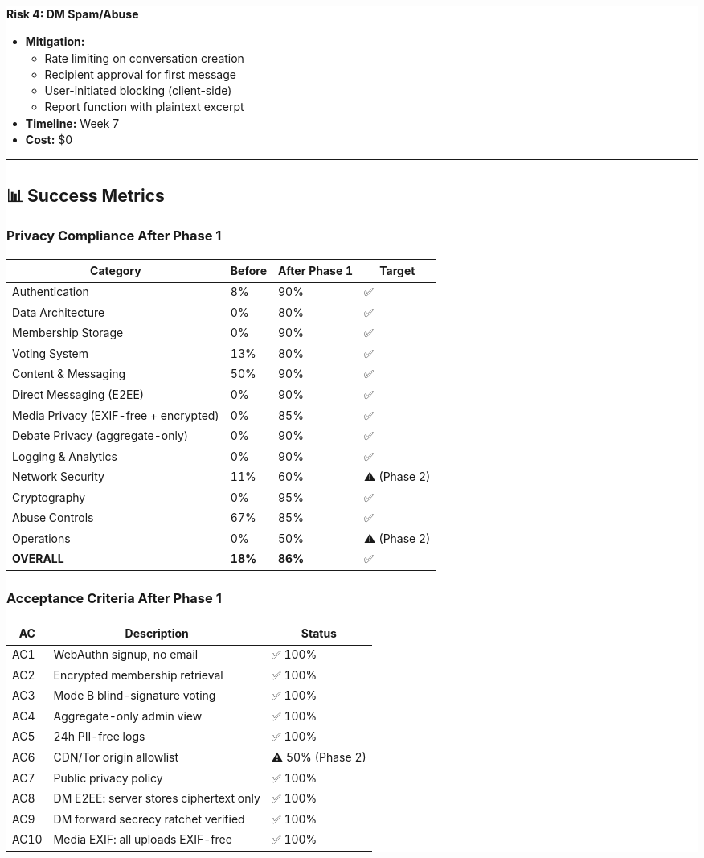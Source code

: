 **Risk 4: DM Spam/Abuse**
- **Mitigation:**
  - Rate limiting on conversation creation
  - Recipient approval for first message
  - User-initiated blocking (client-side)
  - Report function with plaintext excerpt
- **Timeline:** Week 7
- **Cost:** $0

---

## 📊 Success Metrics

### **Privacy Compliance After Phase 1**

| Category | Before | After Phase 1 | Target |
|----------|--------|---------------|--------|
| Authentication | 8% | 90% | ✅ |
| Data Architecture | 0% | 80% | ✅ |
| Membership Storage | 0% | 90% | ✅ |
| Voting System | 13% | 80% | ✅ |
| Content & Messaging | 50% | 90% | ✅ |
| Direct Messaging (E2EE) | 0% | 90% | ✅ |
| Media Privacy (EXIF-free + encrypted) | 0% | 85% | ✅ |
| Debate Privacy (aggregate-only) | 0% | 90% | ✅ |
| Logging & Analytics | 0% | 90% | ✅ |
| Network Security | 11% | 60% | ⚠️ (Phase 2) |
| Cryptography | 0% | 95% | ✅ |
| Abuse Controls | 67% | 85% | ✅ |
| Operations | 0% | 50% | ⚠️ (Phase 2) |
| **OVERALL** | **18%** | **86%** | ✅ |

### **Acceptance Criteria After Phase 1**

| AC | Description | Status |
|----|-------------|--------|
| AC1 | WebAuthn signup, no email | ✅ 100% |
| AC2 | Encrypted membership retrieval | ✅ 100% |
| AC3 | Mode B blind-signature voting | ✅ 100% |
| AC4 | Aggregate-only admin view | ✅ 100% |
| AC5 | 24h PII-free logs | ✅ 100% |
| AC6 | CDN/Tor origin allowlist | ⚠️ 50% (Phase 2) |
| AC7 | Public privacy policy | ✅ 100% |
| AC8 | DM E2EE: server stores ciphertext only | ✅ 100% |
| AC9 | DM forward secrecy ratchet verified | ✅ 100% |
| AC10 | Media EXIF: all uploads EXIF-free | ✅ 100% |